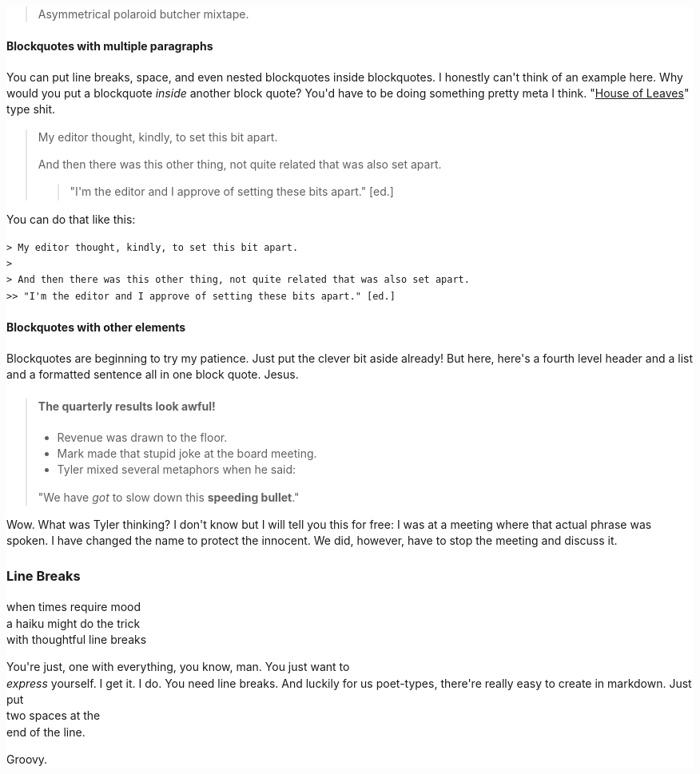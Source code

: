> Asymmetrical polaroid butcher mixtape.

#### Blockquotes with multiple paragraphs

You can put line breaks, space, and even nested blockquotes inside blockquotes. I honestly can't think of an example here. Why would you put a blockquote _inside_ another block quote? You'd have to be doing something pretty meta I think. "[House of Leaves](https://www.goodreads.com/book/show/24800.House_of_Leaves)" type shit.

> My editor thought, kindly, to set this bit apart.
>
> And then there was this other thing, not quite related that was also set apart.
>
> > "I'm the editor and I approve of setting these bits apart." [ed.]

You can do that like this:

```
> My editor thought, kindly, to set this bit apart.
>
> And then there was this other thing, not quite related that was also set apart.
>> "I'm the editor and I approve of setting these bits apart." [ed.]
```

#### Blockquotes with other elements

Blockquotes are beginning to try my patience. Just put the clever bit aside already! But here, here's a fourth level header and a list and a formatted sentence all in one block quote. Jesus.

> #### The quarterly results look awful!
>
> - Revenue was drawn to the floor.
> - Mark made that stupid joke at the board meeting.
> - Tyler mixed several metaphors when he said:
>
> "We have _got_ to slow down this **speeding bullet**."

Wow. What was Tyler thinking? I don't know but I will tell you this for free: I was at a meeting where that actual phrase was spoken. I have changed the name to protect the innocent. We did, however, have to stop the meeting and discuss it.

### Line Breaks

when times require mood  
a haiku might do the trick  
with thoughtful line breaks

You're just, one with everything, you know, man. You just want to  
_express_ yourself.
I get it. I do. You need line breaks. And luckily for us poet-types, there're really easy to create in markdown. Just put  
two spaces at the  
end of the line.

Groovy.


[1]: https://bit.ly/3sg8Ay3
[2]: <https://bit.ly/3sg8Ay3> "Web history"
[^1]: You clicked on the first footnote! It's cool. I'm writing a manifesto too. It's about how celebrity in the United States is destroying out culture. I might give you a link to it somewhere in here. I'm also thinking about moving to Canada, the Netherlands, Ireland or Australia. Also, I'm not ready to explain footnotes yet. Keep reading.
[1]: https://bit.ly/3sg8Ay3
[2]: https://bit.ly/3sg8Ay3 'Web history'